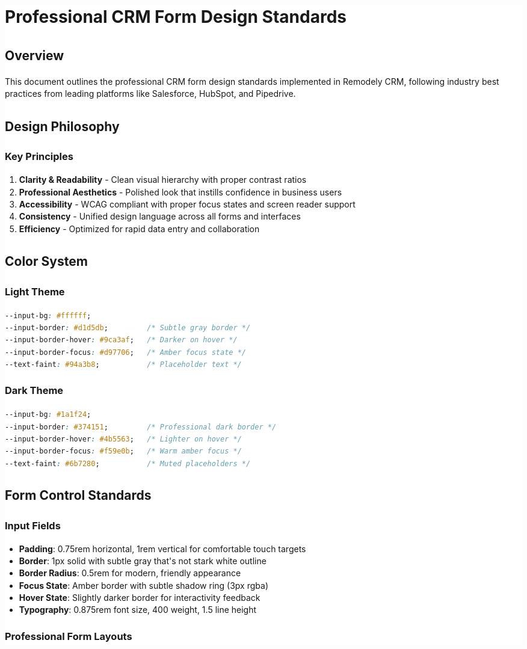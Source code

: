 # Professional CRM Form Design Standards

## Overview
This document outlines the professional CRM form design standards implemented in Remodely CRM, following industry best practices from leading platforms like Salesforce, HubSpot, and Pipedrive.

## Design Philosophy

### Key Principles
1. **Clarity & Readability** - Clean visual hierarchy with proper contrast ratios
2. **Professional Aesthetics** - Polished look that instills confidence in business users
3. **Accessibility** - WCAG compliant with proper focus states and screen reader support
4. **Consistency** - Unified design language across all forms and interfaces
5. **Efficiency** - Optimized for rapid data entry and collaboration

## Color System

### Light Theme
```css
--input-bg: #ffffff;
--input-border: #d1d5db;         /* Subtle gray border */
--input-border-hover: #9ca3af;   /* Darker on hover */
--input-border-focus: #d97706;   /* Amber focus state */
--text-faint: #94a3b8;           /* Placeholder text */
```

### Dark Theme
```css
--input-bg: #1a1f24;
--input-border: #374151;         /* Professional dark border */
--input-border-hover: #4b5563;   /* Lighter on hover */
--input-border-focus: #f59e0b;   /* Warm amber focus */
--text-faint: #6b7280;           /* Muted placeholders */
```

## Form Control Standards

### Input Fields
- **Padding**: 0.75rem horizontal, 1rem vertical for comfortable touch targets
- **Border**: 1px solid with subtle gray that's not stark white outline
- **Border Radius**: 0.5rem for modern, friendly appearance
- **Focus State**: Amber border with subtle shadow ring (3px rgba)
- **Hover State**: Slightly darker border for interactivity feedback
- **Typography**: 0.875rem font size, 400 weight, 1.5 line height

### Professional Form Layouts
